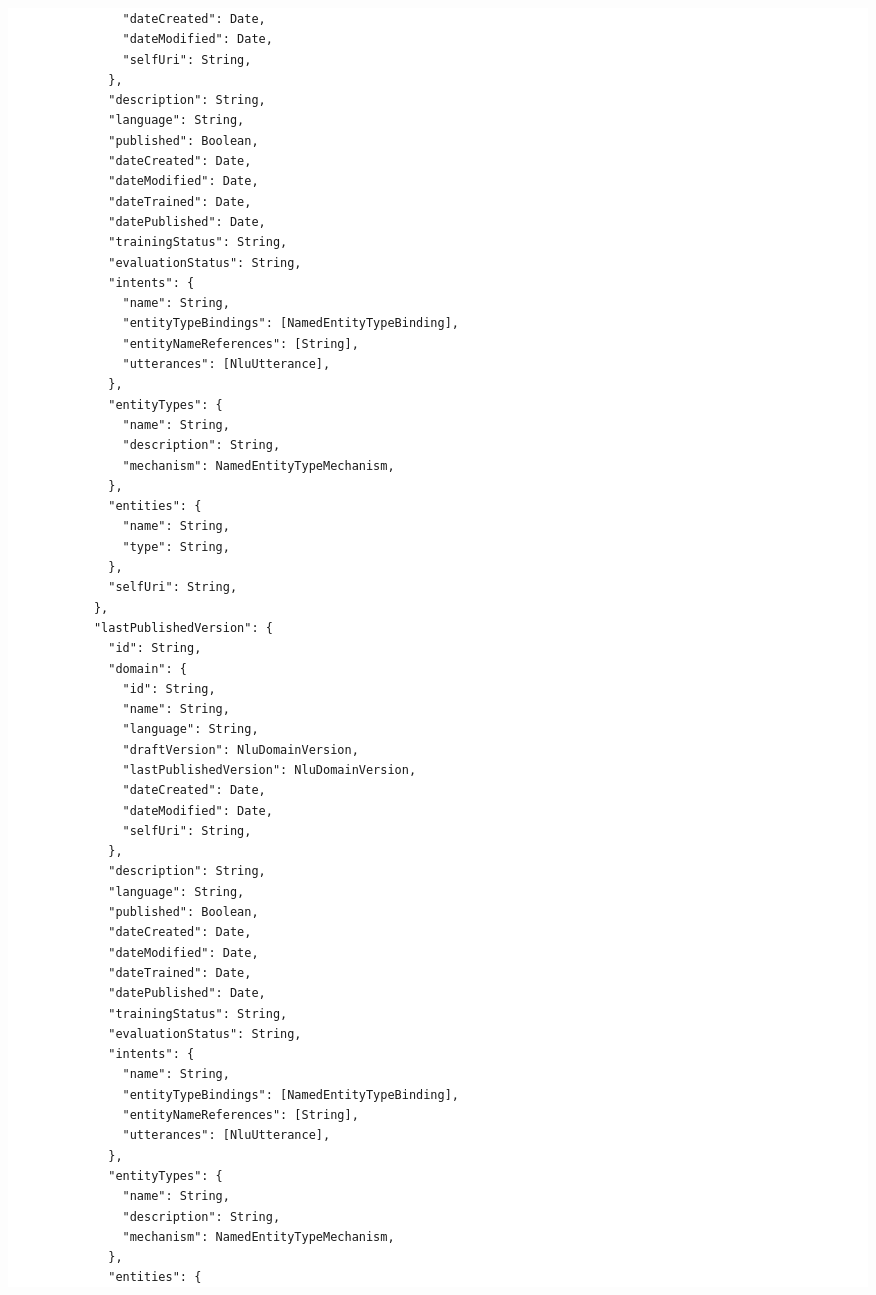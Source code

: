 ```{"language":"json", "maxHeight": "250px"}
                "dateCreated": Date, 
                "dateModified": Date, 
                "selfUri": String, 
              },  
              "description": String, 
              "language": String, 
              "published": Boolean, 
              "dateCreated": Date, 
              "dateModified": Date, 
              "dateTrained": Date, 
              "datePublished": Date, 
              "trainingStatus": String, 
              "evaluationStatus": String, 
              "intents": { 
                "name": String, 
                "entityTypeBindings": [NamedEntityTypeBinding], 
                "entityNameReferences": [String], 
                "utterances": [NluUtterance], 
              },  
              "entityTypes": { 
                "name": String, 
                "description": String, 
                "mechanism": NamedEntityTypeMechanism, 
              },  
              "entities": { 
                "name": String, 
                "type": String, 
              },  
              "selfUri": String, 
            },  
            "lastPublishedVersion": { 
              "id": String, 
              "domain": { 
                "id": String, 
                "name": String, 
                "language": String, 
                "draftVersion": NluDomainVersion, 
                "lastPublishedVersion": NluDomainVersion, 
                "dateCreated": Date, 
                "dateModified": Date, 
                "selfUri": String, 
              },  
              "description": String, 
              "language": String, 
              "published": Boolean, 
              "dateCreated": Date, 
              "dateModified": Date, 
              "dateTrained": Date, 
              "datePublished": Date, 
              "trainingStatus": String, 
              "evaluationStatus": String, 
              "intents": { 
                "name": String, 
                "entityTypeBindings": [NamedEntityTypeBinding], 
                "entityNameReferences": [String], 
                "utterances": [NluUtterance], 
              },  
              "entityTypes": { 
                "name": String, 
                "description": String, 
                "mechanism": NamedEntityTypeMechanism, 
              },  
              "entities": { 
```